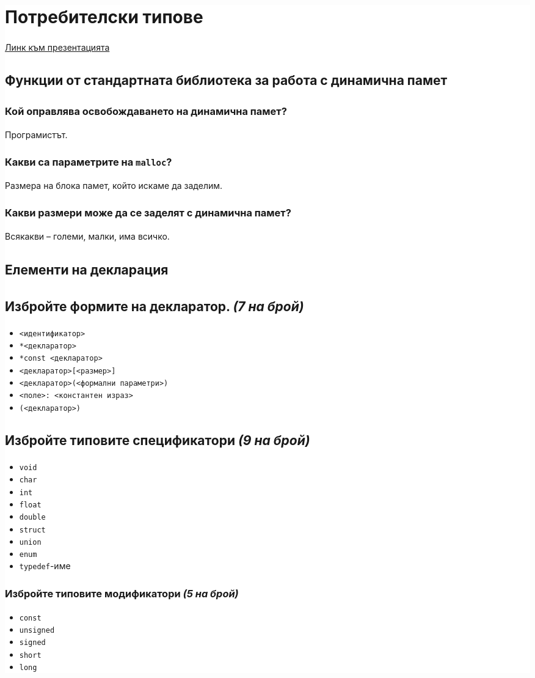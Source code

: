 # Потребителски типове

[Линк към презентацията](https://docs.google.com/presentation/d/1M-eoAy6ekCO5-rCt85GgT80-bSr13NZ6/edit?usp=sharing&ouid=101404069411555549635&rtpof=true&sd=true)

## Функции от стандартната библиотека за работа с динамична памет

### Кой оправлява освобождаването на динамична памет?

Програмистът.

### Какви са параметрите на `malloc`?

Размера на блока памет, който искаме да заделим.

### Какви размери може да се заделят с динамична памет?

Всякакви – големи, малки, има всичко.

## Елементи на декларация

## Избройте формите на декларатор. _(7 на брой)_

- `<идентификатор>`
- `*<декларатор>`
- `*const <декларатор>`
- `<декларатор>[<размер>]`
- `<декларатор>(<формални параметри>)`
- `<поле>: <константен израз>`
- `(<декларатор>)`

## Избройте типовите спецификатори _(9 на брой)_

- `void`
- `char`
- `int`
- `float`
- `double`
- `struct`
- `union`
- `enum`
- `typedef`-име

### Избройте типовите модификатори _(5 на брой)_

- `const`
- `unsigned`
- `signed`
- `short`
- `long`
